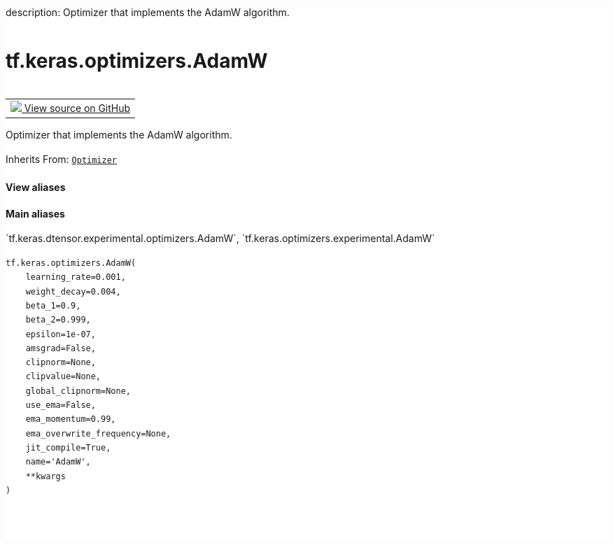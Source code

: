 description: Optimizer that implements the AdamW algorithm.

<div itemscope itemtype="http://developers.google.com/ReferenceObject">
<meta itemprop="name" content="tf.keras.optimizers.AdamW" />
<meta itemprop="path" content="Stable" />
<meta itemprop="property" content="__init__"/>
<meta itemprop="property" content="add_variable"/>
<meta itemprop="property" content="build"/>
<meta itemprop="property" content="compute_gradients"/>
<meta itemprop="property" content="exclude_from_weight_decay"/>
<meta itemprop="property" content="finalize_variable_values"/>
<meta itemprop="property" content="from_config"/>
<meta itemprop="property" content="get_config"/>
<meta itemprop="property" content="load_own_variables"/>
<meta itemprop="property" content="minimize"/>
<meta itemprop="property" content="save_own_variables"/>
<meta itemprop="property" content="set_weights"/>
<meta itemprop="property" content="update_step"/>
</div>

# tf.keras.optimizers.AdamW



<table class="tfo-notebook-buttons tfo-api nocontent" align="left">
<td>
  <a target="_blank" href="https://github.com/keras-team/keras/tree/v2.15.0/keras/optimizers/adamw.py#L27-L225">
    <img src="https://www.tensorflow.org/images/GitHub-Mark-32px.png" />
    View source on GitHub
  </a>
</td>
</table>



Optimizer that implements the AdamW algorithm.

Inherits From: [`Optimizer`](../../../tf/keras/optimizers/Optimizer.md)

<section class="expandable">
  <h4 class="showalways">View aliases</h4>
  <p>
<b>Main aliases</b>
<p>`tf.keras.dtensor.experimental.optimizers.AdamW`, `tf.keras.optimizers.experimental.AdamW`</p>
</p>
</section>

<pre class="devsite-click-to-copy prettyprint lang-py tfo-signature-link">
<code>tf.keras.optimizers.AdamW(
    learning_rate=0.001,
    weight_decay=0.004,
    beta_1=0.9,
    beta_2=0.999,
    epsilon=1e-07,
    amsgrad=False,
    clipnorm=None,
    clipvalue=None,
    global_clipnorm=None,
    use_ema=False,
    ema_momentum=0.99,
    ema_overwrite_frequency=None,
    jit_compile=True,
    name=&#x27;AdamW&#x27;,
    **kwargs
)